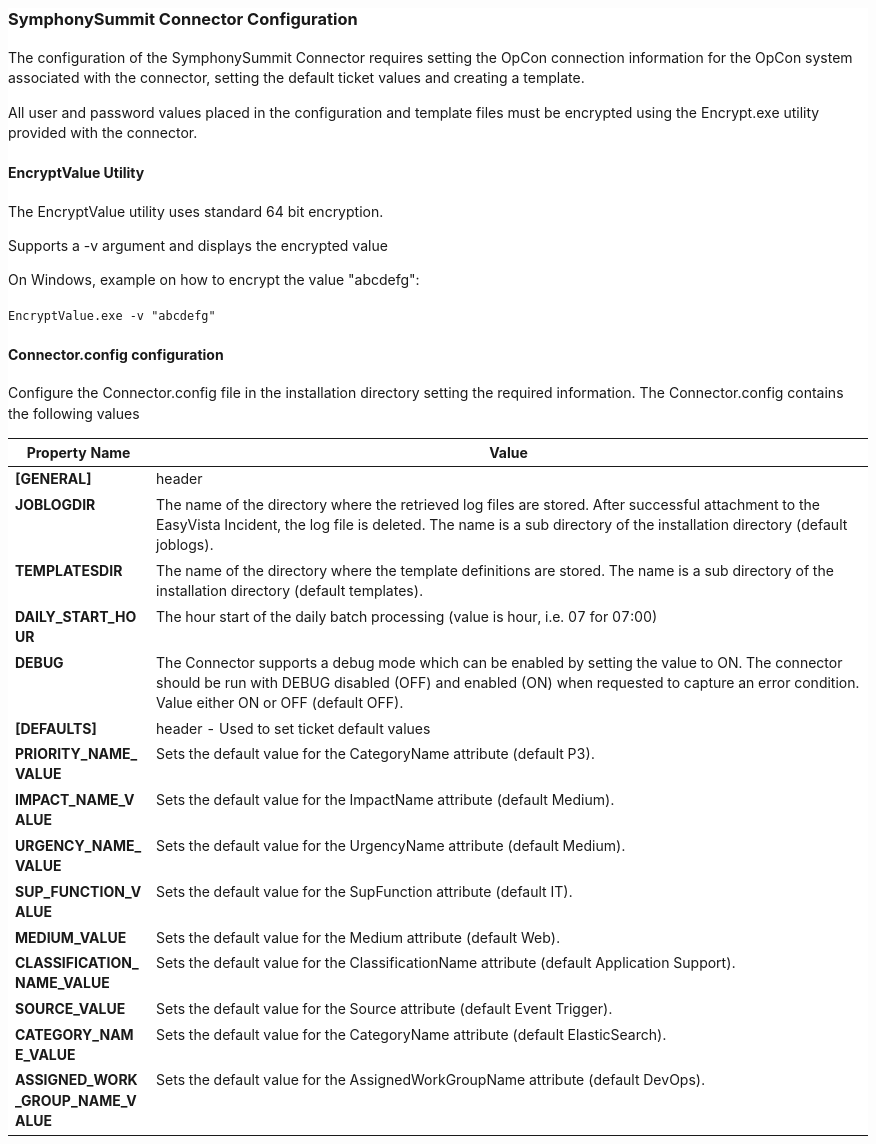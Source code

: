 ### SymphonySummit Connector Configuration
The configuration of the SymphonySummit Connector requires setting the OpCon connection information for the OpCon system associated with the connector, setting the default ticket values and creating a template.

All user and password values placed in the configuration and template files must be encrypted using the Encrypt.exe utility provided with the connector. 

#### EncryptValue Utility
The EncryptValue utility uses standard 64 bit encryption.

Supports a -v argument and displays the encrypted value

On Windows, example on how to encrypt the value "abcdefg":

```
EncryptValue.exe -v "abcdefg"

```

#### Connector.config configuration
Configure the Connector.config file in the installation directory setting the required information.
The Connector.config contains the following values

Property Name | Value
--------- | -----------
**[GENERAL]**                       | header
**JOBLOGDIR**                       | The name of the directory where the retrieved log files are stored. After successful attachment to the EasyVista Incident, the log file is deleted. The name is a sub directory of the installation directory (default joblogs).
**TEMPLATESDIR**                    | The name of the directory where the template definitions are stored. The name is a sub directory of the installation directory (default templates).
**DAILY_START_HOUR**                | The hour start of the daily batch processing (value is hour, i.e. 07 for 07:00)  
**DEBUG**                           | The Connector supports a debug mode which can be enabled by setting the value to ON. The connector should be run with DEBUG disabled (OFF) and enabled (ON) when requested to capture an error condition. Value either ON or OFF (default OFF).
**[DEFAULTS]**                      | header - Used to set ticket default values
**PRIORITY_NAME_VALUE**             | Sets the default value for the CategoryName attribute (default P3).
**IMPACT_NAME_VALUE**               | Sets the default value for the ImpactName attribute (default Medium).
**URGENCY_NAME_VALUE**              | Sets the default value for the UrgencyName attribute (default Medium).
**SUP_FUNCTION_VALUE**              | Sets the default value for the SupFunction attribute (default IT).
**MEDIUM_VALUE**                    | Sets the default value for the Medium attribute (default Web).
**CLASSIFICATION_NAME_VALUE**       | Sets the default value for the ClassificationName attribute (default Application Support).
**SOURCE_VALUE**                    | Sets the default value for the Source attribute (default Event Trigger).
**CATEGORY_NAME_VALUE**             | Sets the default value for the CategoryName attribute (default ElasticSearch).
**ASSIGNED_WORK_GROUP_NAME_VALUE**  | Sets the default value for the AssignedWorkGroupName attribute (default DevOps).
